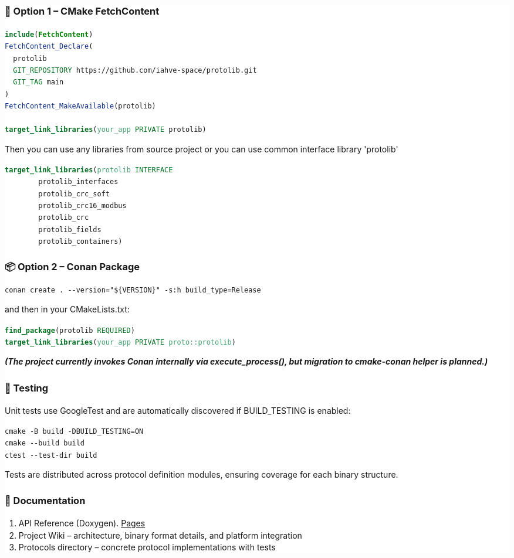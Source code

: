 ### 🧩 Option 1 – CMake FetchContent

```cmake
include(FetchContent)
FetchContent_Declare(
  protolib
  GIT_REPOSITORY https://github.com/iahve-space/protolib.git
  GIT_TAG main
)
FetchContent_MakeAvailable(protolib)

target_link_libraries(your_app PRIVATE protolib)
```

Then you can use any libraries from source project or you can use common interface library 'protolib'

```cmake
target_link_libraries(protolib INTERFACE
        protolib_interfaces
        protolib_crc_soft
        protolib_crc16_modbus
        protolib_crc
        protolib_fields
        protolib_containers)
```

### 📦 Option 2 – Conan Package

```shell
conan create . --version="${VERSION}" -s:h build_type=Release
```

and then in your CMakeLists.txt:
```cmake
find_package(protolib REQUIRED)
target_link_libraries(your_app PRIVATE proto::protolib)
```
***(The project currently invokes Conan internally via execute_process(), but migration to cmake-conan helper is planned.)***

### 🧪 Testing

Unit tests use GoogleTest and are automatically discovered if BUILD_TESTING is enabled:

```shell
cmake -B build -DBUILD_TESTING=ON
cmake --build build
ctest --test-dir build
```
Tests are distributed across protocol definition modules, ensuring coverage for each binary structure.

### 📖 Documentation
1) API Reference (Doxygen).  [Pages](https://iahve-space.github.io/protolib/) 
2) Project Wiki – architecture, binary format details, and platform integration
3) Protocols directory – concrete protocol implementations with tests
